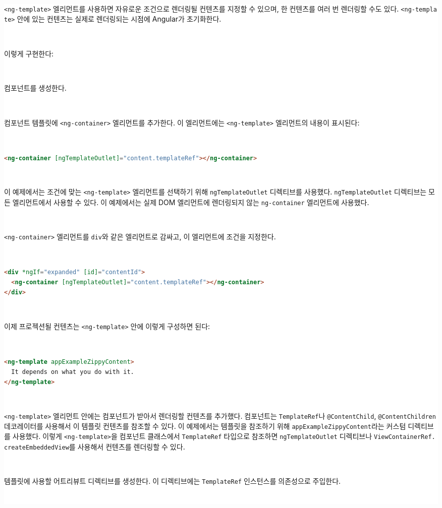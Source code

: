 `<ng-template>` 엘리먼트를 사용하면 자유로운 조건으로 렌더링될 컨텐츠를 지정할 수 있으며, 한 컨텐츠를 여러 번 렌더링할 수도 있다. `<ng-template>` 안에 있는 컨텐츠는 실제로 렌더링되는 시점에 Angular가 초기화한다.

<br/>

이렇게 구현한다:

<br/>

컴포넌트를 생성한다.

<br/>

컴포넌트 템플릿에 `<ng-container>` 엘리먼트를 추가한다. 이 엘리먼트에는 `<ng-template>` 엘리먼트의 내용이 표시된다:

<br/>

```html title="content-projection/src/app/example-zippy.template.html"
<ng-container [ngTemplateOutlet]="content.templateRef"></ng-container>
```

<br/>

이 예제에서는 조건에 맞는 `<ng-template>` 엘리먼트를 선택하기 위해 `ngTemplateOutlet` 디렉티브를 사용했다. `ngTemplateOutlet` 디렉티브는 모든 엘리먼트에서 사용할 수 있다. 이 예제에서는 실제 DOM 엘리먼트에 렌더링되지 않는 `ng-container` 엘리먼트에 사용했다.

<br/>

`<ng-container>` 엘리먼트를 `div`와 같은 엘리먼트로 감싸고, 이 엘리먼트에 조건을 지정한다.

<br/>

```html title="content-projection/src/app/example-zippy.template.html"
<div *ngIf="expanded" [id]="contentId">
  <ng-container [ngTemplateOutlet]="content.templateRef"></ng-container>
</div>
```

<br/>

이제 프로젝션될 컨텐츠는 `<ng-template>` 안에 이렇게 구성하면 된다:

<br/>

```html
<ng-template appExampleZippyContent>
  It depends on what you do with it.
</ng-template>
```

<br/>

`<ng-template>` 엘리먼트 안에는 컴포넌트가 받아서 렌더링할 컨텐츠를 추가했다. 컴포넌트는 `TemplateRef`나 `@ContentChild`, `@ContentChildren` 데코레이터를 사용해서 이 템플릿 컨텐츠를 참조할 수 있다. 이 예제에서는 템플릿을 참조하기 위해 `appExampleZippyContent`라는 커스텀 디렉티브를 사용했다. 이렇게 `<ng-template>`을 컴포넌트 클래스에서 `TemplateRef` 타입으로 참조하면 `ngTemplateOutlet` 디렉티브나 `ViewContainerRef.createEmbeddedView`를 사용해서 컨텐츠를 렌더링할 수 있다.

<br/>

템플릿에 사용할 어트리뷰트 디렉티브를 생성한다. 이 디렉티브에는 `TemplateRef` 인스턴스를 의존성으로 주입한다.

<br/>
